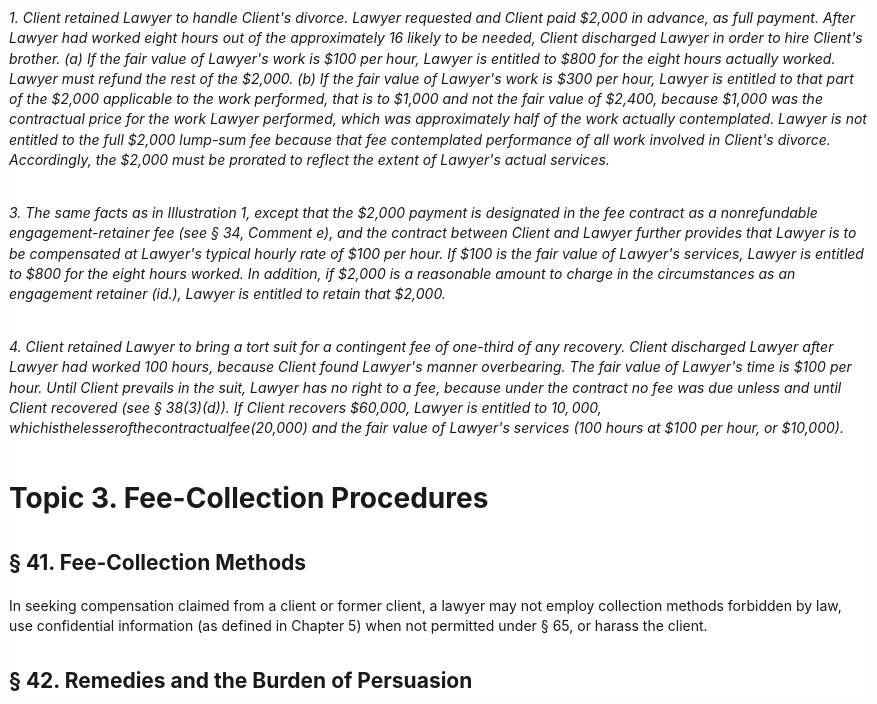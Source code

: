 ###### 1. Client retained Lawyer to handle Client's divorce. Lawyer requested and Client paid $2,000 in advance, as full payment. After Lawyer had worked eight hours out of the approximately 16 likely to be needed, Client discharged Lawyer in order to hire Client's brother. (a) If the fair value of Lawyer's work is $100 per hour, Lawyer is entitled to $800 for the eight hours actually worked. Lawyer must refund the rest of the $2,000. (b) If the fair value of Lawyer's work is $300 per hour, Lawyer is entitled to that part of the $2,000 applicable to the work performed, that is to $1,000 and not the fair value of $2,400, because $1,000 was the contractual price for the work Lawyer performed, which was approximately half of the work actually contemplated. Lawyer is not entitled to the full $2,000 lump-sum fee because that fee contemplated performance of all work involved in Client's divorce. Accordingly, the $2,000 must be prorated to reflect the extent of Lawyer's actual services.

###### 3. The same facts as in Illustration 1, except that the $2,000 payment is designated in the fee contract as a nonrefundable engagement-retainer fee (see § 34, Comment e), and the contract between Client and Lawyer further provides that Lawyer is to be compensated at Lawyer's typical hourly rate of $100 per hour. If $100 is the fair value of Lawyer's services, Lawyer is entitled to $800 for the eight hours worked. In addition, if $2,000 is a reasonable amount to charge in the circumstances as an engagement retainer (id.), Lawyer is entitled to retain that $2,000.

###### 4. Client retained Lawyer to bring a tort suit for a contingent fee of one-third of any recovery. Client discharged Lawyer after Lawyer had worked 100 hours, because Client found Lawyer's manner overbearing. The fair value of Lawyer's time is $100 per hour. Until Client prevails in the suit, Lawyer has no right to a fee, because under the contract no fee was due unless and until Client recovered (see § 38(3)(d)). If Client recovers $60,000, Lawyer is entitled to $10,000, which is the lesser of the contractual fee ($20,000) and the fair value of Lawyer's services (100 hours at $100 per hour, or $10,000). 

# Topic 3. Fee-Collection Procedures

## § 41. Fee-Collection Methods

In seeking compensation claimed from a client or former client, a lawyer may not employ collection methods forbidden by law, use confidential information (as defined in Chapter 5) when not permitted under § 65, or harass the client.

## § 42. Remedies and the Burden of Persuasion
